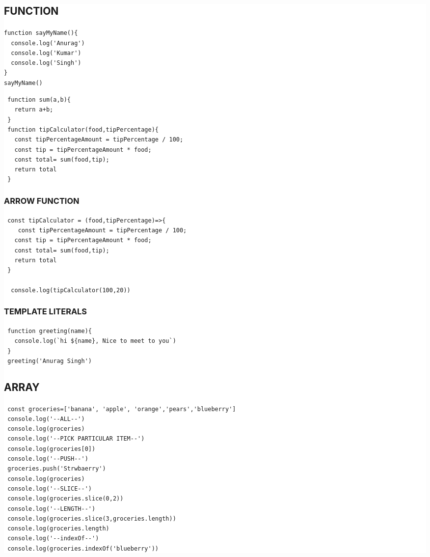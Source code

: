 ## FUNCTION
 
 ```
 function sayMyName(){
   console.log('Anurag')
   console.log('Kumar')
   console.log('Singh')
 }
 sayMyName()
```

```
 function sum(a,b){
   return a+b;
 }
 function tipCalculator(food,tipPercentage){
   const tipPercentageAmount = tipPercentage / 100;
   const tip = tipPercentageAmount * food;
   const total= sum(food,tip);
   return total
 }
```


### ARROW FUNCTION
```
 const tipCalculator = (food,tipPercentage)=>{
    const tipPercentageAmount = tipPercentage / 100;
   const tip = tipPercentageAmount * food;
   const total= sum(food,tip);
   return total
 }

  console.log(tipCalculator(100,20))
```

### TEMPLATE LITERALS
```
 function greeting(name){
   console.log(`hi ${name}, Nice to meet to you`)
 }
 greeting('Anurag Singh')
```

## ARRAY

```
 const groceries=['banana', 'apple', 'orange','pears','blueberry']
 console.log('--ALL--')
 console.log(groceries)
 console.log('--PICK PARTICULAR ITEM--')
 console.log(groceries[0])
 console.log('--PUSH--')
 groceries.push('Strwbaerry')
 console.log(groceries)
 console.log('--SLICE--')
 console.log(groceries.slice(0,2))
 console.log('--LENGTH--')
 console.log(groceries.slice(3,groceries.length))
 console.log(groceries.length)
 console.log('--indexOf--')
 console.log(groceries.indexOf('blueberry'))
```
